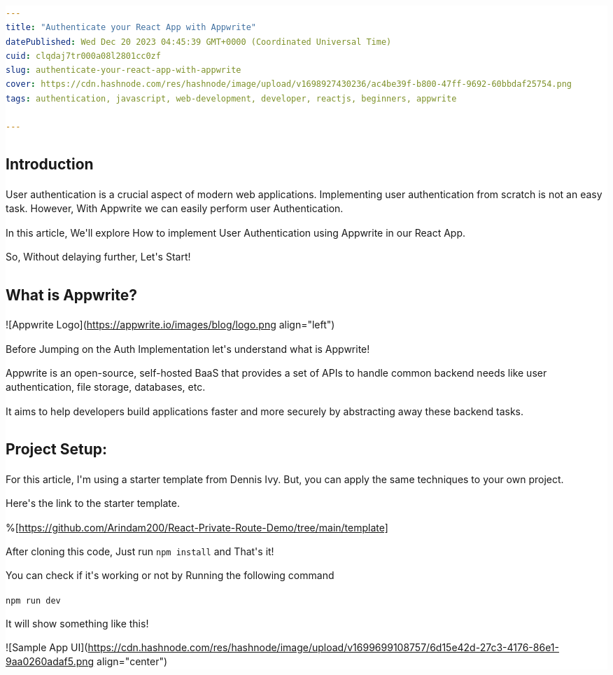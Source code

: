 ```yaml
---
title: "Authenticate your React App with Appwrite"
datePublished: Wed Dec 20 2023 04:45:39 GMT+0000 (Coordinated Universal Time)
cuid: clqdaj7tr000a08l2801cc0zf
slug: authenticate-your-react-app-with-appwrite
cover: https://cdn.hashnode.com/res/hashnode/image/upload/v1698927430236/ac4be39f-b800-47ff-9692-60bbdaf25754.png
tags: authentication, javascript, web-development, developer, reactjs, beginners, appwrite

---
```


## Introduction

User authentication is a crucial aspect of modern web applications. Implementing user authentication from scratch is not an easy task. However, With Appwrite we can easily perform user Authentication.

In this article, We'll explore How to implement User Authentication using Appwrite in our React App.

So, Without delaying further, Let's Start!

## What is Appwrite?

![Appwrite Logo](https://appwrite.io/images/blog/logo.png align="left")

Before Jumping on the Auth Implementation let's understand what is Appwrite!

Appwrite is an open-source, self-hosted BaaS that provides a set of APIs to handle common backend needs like user authentication, file storage, databases, etc.

It aims to help developers build applications faster and more securely by abstracting away these backend tasks.

## **Project Setup:**

For this article, I'm using a starter template from Dennis Ivy. But, you can apply the same techniques to your own project.

Here's the link to the starter template.

%[https://github.com/Arindam200/React-Private-Route-Demo/tree/main/template] 

After cloning this code, Just run `npm install` and That's it!

You can check if it's working or not by Running the following command

```bash
npm run dev
```

It will show something like this!

![Sample App UI](https://cdn.hashnode.com/res/hashnode/image/upload/v1699699108757/6d15e42d-27c3-4176-86e1-9aa0260adaf5.png align="center")
